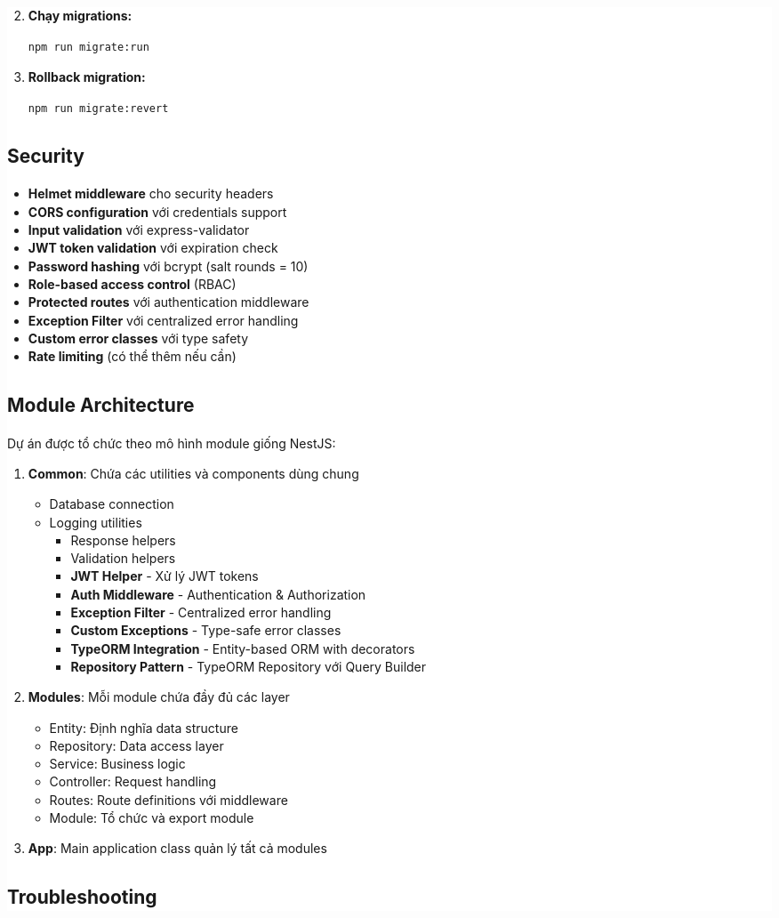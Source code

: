 2. **Chạy migrations:**

   ```bash
   npm run migrate:run
   ```

3. **Rollback migration:**

   ```bash
   npm run migrate:revert
   ```

## Security

- **Helmet middleware** cho security headers
- **CORS configuration** với credentials support
- **Input validation** với express-validator
- **JWT token validation** với expiration check
- **Password hashing** với bcrypt (salt rounds = 10)
- **Role-based access control** (RBAC)
- **Protected routes** với authentication middleware
- **Exception Filter** với centralized error handling
- **Custom error classes** với type safety
- **Rate limiting** (có thể thêm nếu cần)

## Module Architecture

Dự án được tổ chức theo mô hình module giống NestJS:

1. **Common**: Chứa các utilities và components dùng chung

   - Database connection
   - Logging utilities
     - Response helpers
     - Validation helpers
     - **JWT Helper** - Xử lý JWT tokens
     - **Auth Middleware** - Authentication & Authorization
     - **Exception Filter** - Centralized error handling
     - **Custom Exceptions** - Type-safe error classes
     - **TypeORM Integration** - Entity-based ORM with decorators
     - **Repository Pattern** - TypeORM Repository với Query Builder

2. **Modules**: Mỗi module chứa đầy đủ các layer

   - Entity: Định nghĩa data structure
   - Repository: Data access layer
   - Service: Business logic
   - Controller: Request handling
   - Routes: Route definitions với middleware
   - Module: Tổ chức và export module

3. **App**: Main application class quản lý tất cả modules

## Troubleshooting
